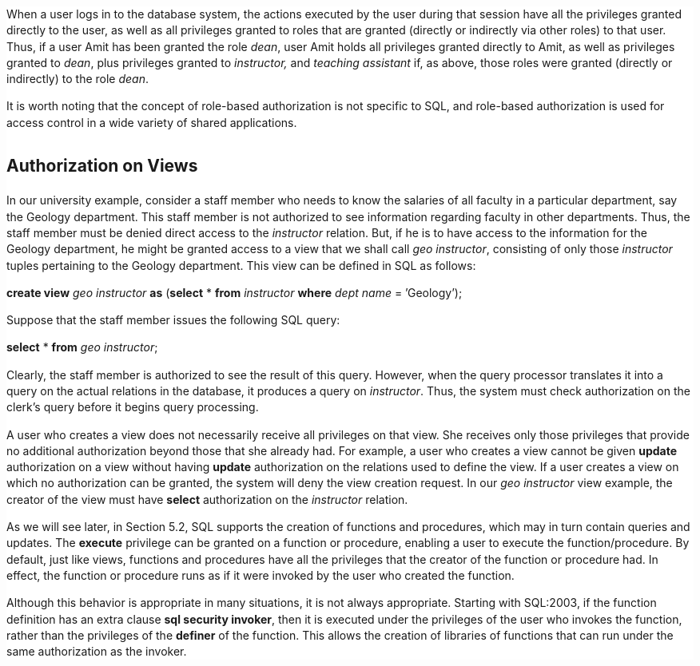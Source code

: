 When a user logs in to the database system, the actions executed by the user during that session have all the privileges granted directly to the user, as well as all privileges granted to roles that are granted (directly or indirectly via other roles) to that user. Thus, if a user Amit has been granted the role _dean_, user Amit holds all privileges granted directly to Amit, as well as privileges granted to _dean_, plus privileges granted to _instructor,_ and _teaching assistant_ if, as above, those roles were granted (directly or indirectly) to the role _dean_.

It is worth noting that the concept of role-based authorization is not specific to SQL, and role-based authorization is used for access control in a wide variety of shared applications.

## Authorization on Views

In our university example, consider a staff member who needs to know the salaries of all faculty in a particular department, say the Geology department. This staff member is not authorized to see information regarding faculty in other departments. Thus, the staff member must be denied direct access to the _instructor_ relation. But, if he is to have access to the information for the Geology department, he might be granted access to a view that we shall call _geo instructor_, consisting of only those _instructor_ tuples pertaining to the Geology department. This view can be defined in SQL as follows:

**create view** _geo instructor_ **as** 
(**select** \* 
**from** _instructor_ 
**where** _dept name_ \= ’Geology’);

Suppose that the staff member issues the following SQL query:

**select** \* 
**from** _geo instructor_;

Clearly, the staff member is authorized to see the result of this query. However, when the query processor translates it into a query on the actual relations in the database, it produces a query on _instructor_. Thus, the system must check authorization on the clerk’s query before it begins query processing.

A user who creates a view does not necessarily receive all privileges on that view. She receives only those privileges that provide no additional authorization beyond those that she already had. For example, a user who creates a view cannot be given **update** authorization on a view without having **update** authorization on the relations used to define the view. If a user creates a view on which no authorization can be granted, the system will deny the view creation request. In our _geo instructor_ view example, the creator of the view must have **select** authorization on the _instructor_ relation.

As we will see later, in Section 5.2, SQL supports the creation of functions and procedures, which may in turn contain queries and updates. The **execute** privilege can be granted on a function or procedure, enabling a user to execute the function/procedure. By default, just like views, functions and procedures have all the privileges that the creator of the function or procedure had. In effect, the function or procedure runs as if it were invoked by the user who created the function.

Although this behavior is appropriate in many situations, it is not always appropriate. Starting with SQL:2003, if the function definition has an extra clause **sql security invoker**, then it is executed under the privileges of the user who invokes the function, rather than the privileges of the **definer** of the function. This allows the creation of libraries of functions that can run under the same authorization as the invoker.
